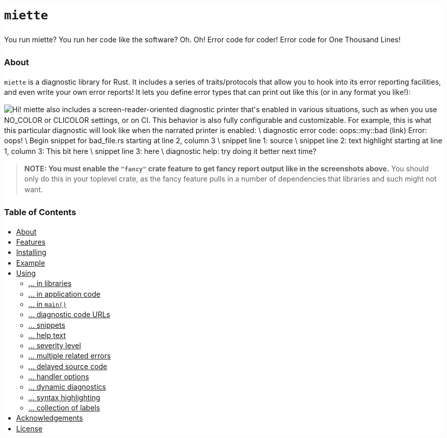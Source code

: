 
# `miette`

You run miette? You run her code like the software? Oh. Oh! Error code for
coder! Error code for One Thousand Lines!

### About

`miette` is a diagnostic library for Rust. It includes a series of
traits/protocols that allow you to hook into its error reporting facilities,
and even write your own error reports! It lets you define error types that
can print out like this (or in any format you like!):

<img src="https://raw.githubusercontent.com/zkat/miette/main/images/serde_json.png" alt="Hi! miette also includes a screen-reader-oriented diagnostic printer that's enabled in various situations, such as when you use NO_COLOR or CLICOLOR settings, or on CI. This behavior is also fully configurable and customizable. For example, this is what this particular diagnostic will look like when the narrated printer is enabled:
\
diagnostic error code: oops::my::bad (link)
Error: oops!
\
Begin snippet for bad_file.rs starting
at line 2, column 3
\
snippet line 1: source
\
snippet line 2:  text
    highlight starting at line 1, column 3: This bit here
\
snippet line 3: here
\
diagnostic help: try doing it better next time?
" />

> **NOTE: You must enable the `"fancy"` crate feature to get fancy report
output like in the screenshots above.** You should only do this in your
toplevel crate, as the fancy feature pulls in a number of dependencies that
libraries and such might not want.

### Table of Contents 

- [About](#about)
- [Features](#features)
- [Installing](#installing)
- [Example](#example)
- [Using](#using)
  - [... in libraries](#-in-libraries)
  - [... in application code](#-in-application-code)
  - [... in `main()`](#-in-main)
  - [... diagnostic code URLs](#-diagnostic-code-urls)
  - [... snippets](#-snippets)
  - [... help text](#-help-text)
  - [... severity level](#-severity-level)
  - [... multiple related errors](#-multiple-related-errors)
  - [... delayed source code](#-delayed-source-code)
  - [... handler options](#-handler-options)
  - [... dynamic diagnostics](#-dynamic-diagnostics)
  - [... syntax highlighting](#-syntax-highlighting)
  - [... collection of labels](#-collection-of-labels)
- [Acknowledgements](#acknowledgements)
- [License](#license)
